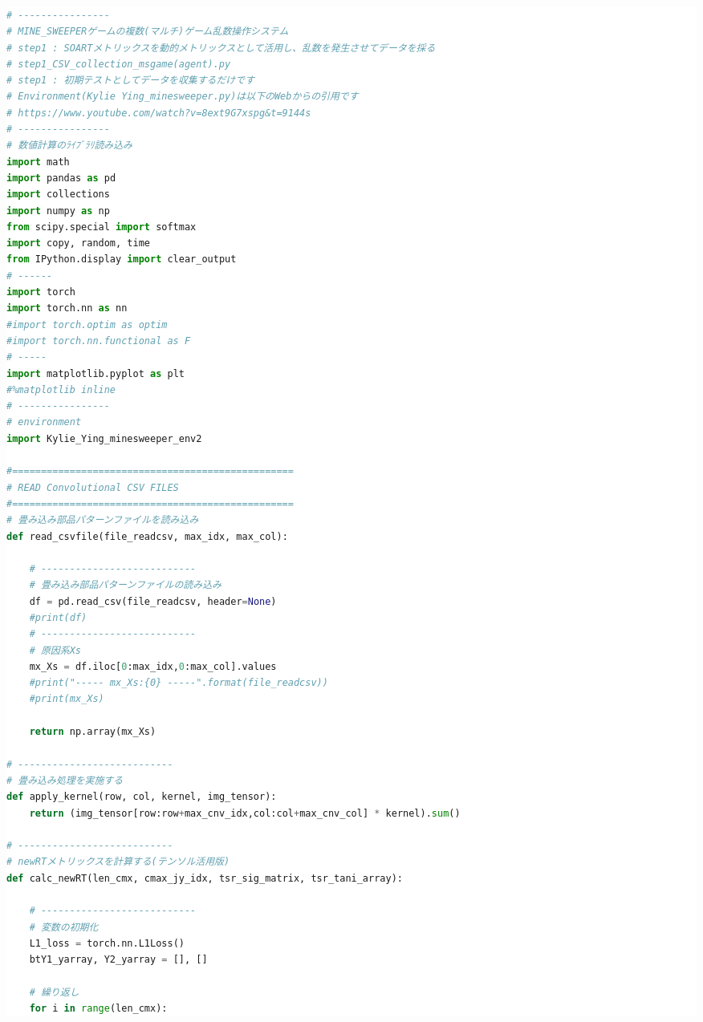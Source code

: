 ```python
# ----------------
# MINE_SWEEPERゲームの複数(マルチ)ゲーム乱数操作システム
# step1 : SOARTメトリックスを動的メトリックスとして活用し、乱数を発生させてデータを採る
# step1_CSV_collection_msgame(agent).py
# step1 : 初期テストとしてデータを収集するだけです
# Environment(Kylie Ying_minesweeper.py)は以下のWebからの引用です
# https://www.youtube.com/watch?v=8ext9G7xspg&t=9144s
# ---------------- 
# 数値計算のﾗｲﾌﾞﾗﾘ読み込み
import math
import pandas as pd
import collections
import numpy as np
from scipy.special import softmax
import copy, random, time
from IPython.display import clear_output
# ------
import torch
import torch.nn as nn
#import torch.optim as optim
#import torch.nn.functional as F
# -----
import matplotlib.pyplot as plt
#%matplotlib inline
# ---------------- 
# environment
import Kylie_Ying_minesweeper_env2

#=================================================
# READ Convolutional CSV FILES
#=================================================
# 畳み込み部品パターンファイルを読み込み
def read_csvfile(file_readcsv, max_idx, max_col): 
 
    # ---------------------------
    # 畳み込み部品パターンファイルの読み込み
    df = pd.read_csv(file_readcsv, header=None) 
    #print(df)
    # ---------------------------
    # 原因系Xs
    mx_Xs = df.iloc[0:max_idx,0:max_col].values
    #print("----- mx_Xs:{0} -----".format(file_readcsv))
    #print(mx_Xs)
  
    return np.array(mx_Xs)

# ---------------------------
# 畳み込み処理を実施する
def apply_kernel(row, col, kernel, img_tensor):
    return (img_tensor[row:row+max_cnv_idx,col:col+max_cnv_col] * kernel).sum()

# ---------------------------
# newRTメトリックスを計算する(テンソル活用版)
def calc_newRT(len_cmx, cmax_jy_idx, tsr_sig_matrix, tsr_tani_array): 

    # ---------------------------
    # 変数の初期化
    L1_loss = torch.nn.L1Loss()
    btY1_yarray, Y2_yarray = [], []

    # 繰り返し
    for i in range(len_cmx):

```